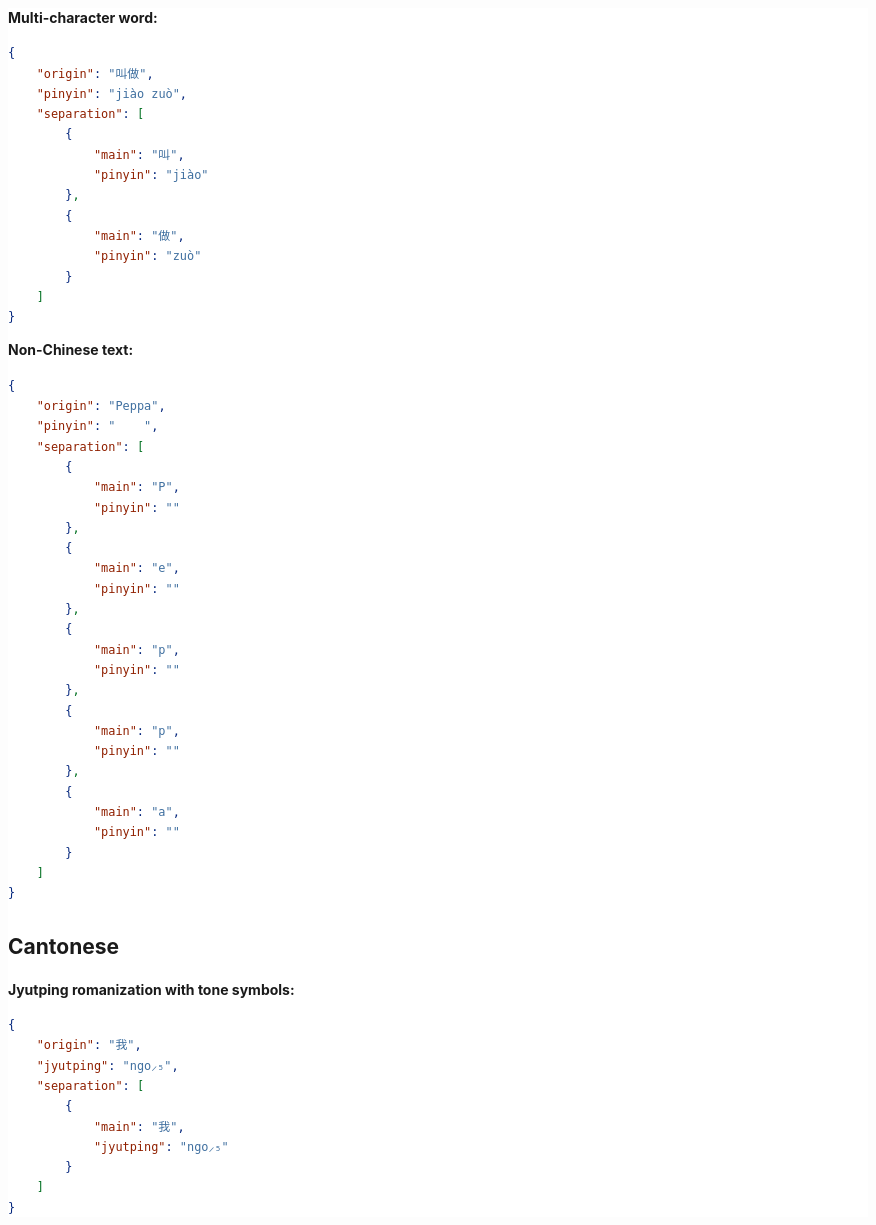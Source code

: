 **Multi-character word:**
```json
{
    "origin": "叫做",
    "pinyin": "jiào zuò",
    "separation": [
        {
            "main": "叫",
            "pinyin": "jiào"
        },
        {
            "main": "做", 
            "pinyin": "zuò"
        }
    ]
}
```

**Non-Chinese text:**
```json
{
    "origin": "Peppa",
    "pinyin": "    ",
    "separation": [
        {
            "main": "P",
            "pinyin": ""
        },
        {
            "main": "e",
            "pinyin": ""
        },
        {
            "main": "p",
            "pinyin": ""
        },
        {
            "main": "p", 
            "pinyin": ""
        },
        {
            "main": "a",
            "pinyin": ""
        }
    ]
}
```

## Cantonese

**Jyutping romanization with tone symbols:**

```json
{
    "origin": "我",
    "jyutping": "ngo⸝₅",
    "separation": [
        {
            "main": "我",
            "jyutping": "ngo⸝₅"
        }
    ]
}
```
